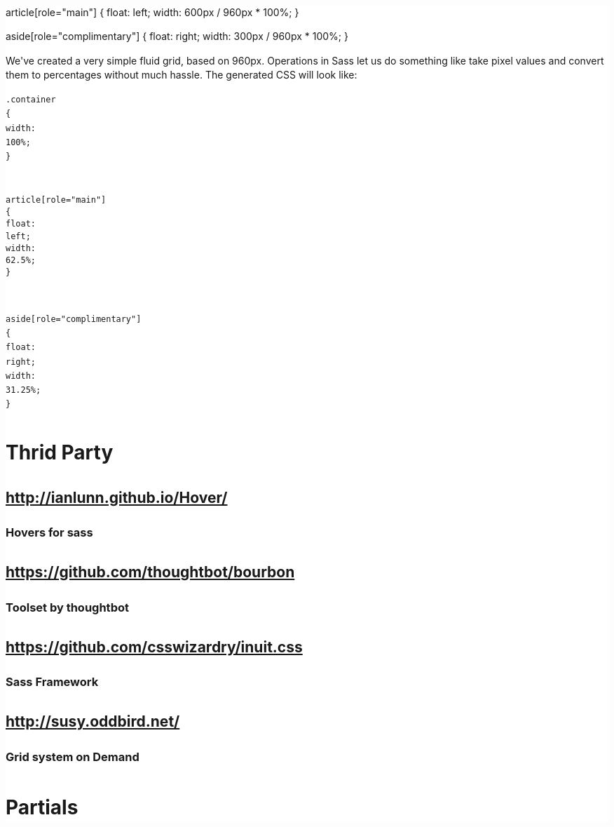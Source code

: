 <span class="nt">article</span><span class="o">[</span><span class="nt">role</span><span class="o">=</span><span class="s2">&quot;main&quot;</span><span class="o">]</span> <span class="p">{</span>
  <span class="nl">float</span><span class="p">:</span> <span class="nb">left</span><span class="p">;</span>
  <span class="nl">width</span><span class="p">:</span> <span class="m">600px</span> <span class="o">/</span> <span class="m">960px</span> <span class="o">*</span> <span class="m">100%</span><span class="p">;</span>
<span class="p">}</span>

<span class="nt">aside</span><span class="o">[</span><span class="nt">role</span><span class="o">=</span><span class="s2">&quot;complimentary&quot;</span><span class="o">]</span> <span class="p">{</span>
  <span class="nl">float</span><span class="p">:</span> <span class="nb">right</span><span class="p">;</span>
  <span class="nl">width</span><span class="p">:</span> <span class="m">300px</span> <span class="o">/</span> <span class="m">960px</span> <span class="o">*</span> <span class="m">100%</span><span class="p">;</span>
<span class="p">}</span>
</code></pre></div><p>We&apos;ve created a very simple fluid grid, based on 960px. Operations in Sass let us do something like take pixel values and convert them to percentages without much hassle. The generated CSS will look like:</p><pre class="highlight css"><code><span class="nc">.container</span> <span class="p">{</span>
  <span class="nl">width</span><span class="p">:</span> <span class="m">100%</span><span class="p">;</span>
<span class="p">}</span>

<span class="nt">article</span><span class="o">[</span><span class="nt">role</span><span class="o">=</span><span class="err">&quot;</span><span class="nt">main</span><span class="err">&quot;</span><span class="o">]</span> <span class="p">{</span>
  <span class="nl">float</span><span class="p">:</span> <span class="nb">left</span><span class="p">;</span>
  <span class="nl">width</span><span class="p">:</span> <span class="m">62.5%</span><span class="p">;</span>
<span class="p">}</span>

<span class="nt">aside</span><span class="o">[</span><span class="nt">role</span><span class="o">=</span><span class="err">&quot;</span><span class="nt">complimentary</span><span class="err">&quot;</span><span class="o">]</span> <span class="p">{</span>
  <span class="nl">float</span><span class="p">:</span> <span class="nb">right</span><span class="p">;</span>
  <span class="nl">width</span><span class="p">:</span> <span class="m">31.25%</span><span class="p">;</span>
<span class="p">}</span></code></pre></li></ul>
# Thrid Party
## http://ianlunn.github.io/Hover/
### Hovers for sass
## https://github.com/thoughtbot/bourbon
### Toolset by thoughtbot
## https://github.com/csswizardry/inuit.css
### Sass Framework
## http://susy.oddbird.net/
### Grid system on Demand
# Partials